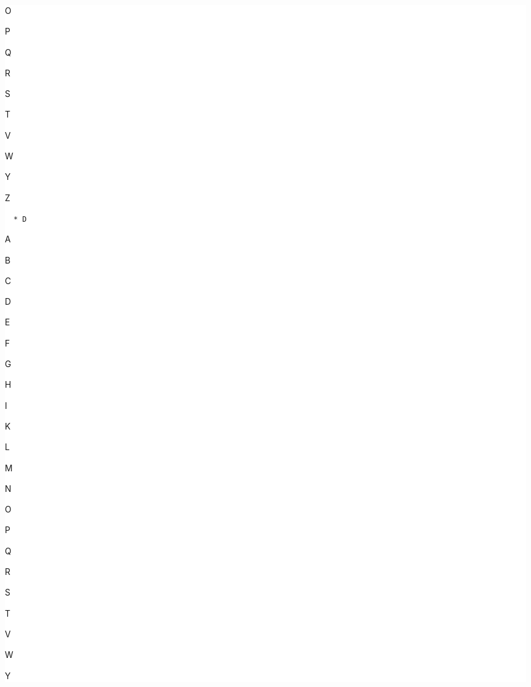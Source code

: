 O

P

Q

R

S

T

V

W

Y

Z

      * D

A

B

C

D

E

F

G

H

I

K

L

M

N

O

P

Q

R

S

T

V

W

Y
